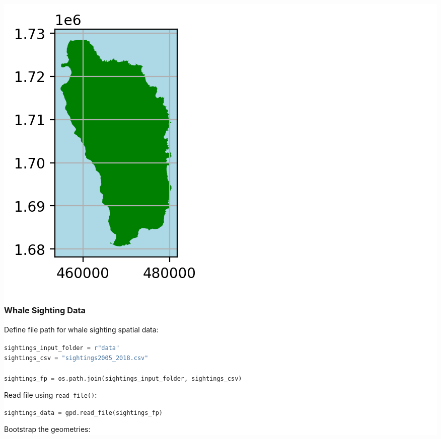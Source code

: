 


    
![png](HW3_files/HW3_12_1.png)
    


### Whale Sighting Data

Define file path for whale sighting spatial data:


```python
sightings_input_folder = r"data"
sightings_csv = "sightings2005_2018.csv"

sightings_fp = os.path.join(sightings_input_folder, sightings_csv)
```

Read file using `read_file()`:


```python
sightings_data = gpd.read_file(sightings_fp)
```

Bootstrap the geometries:
